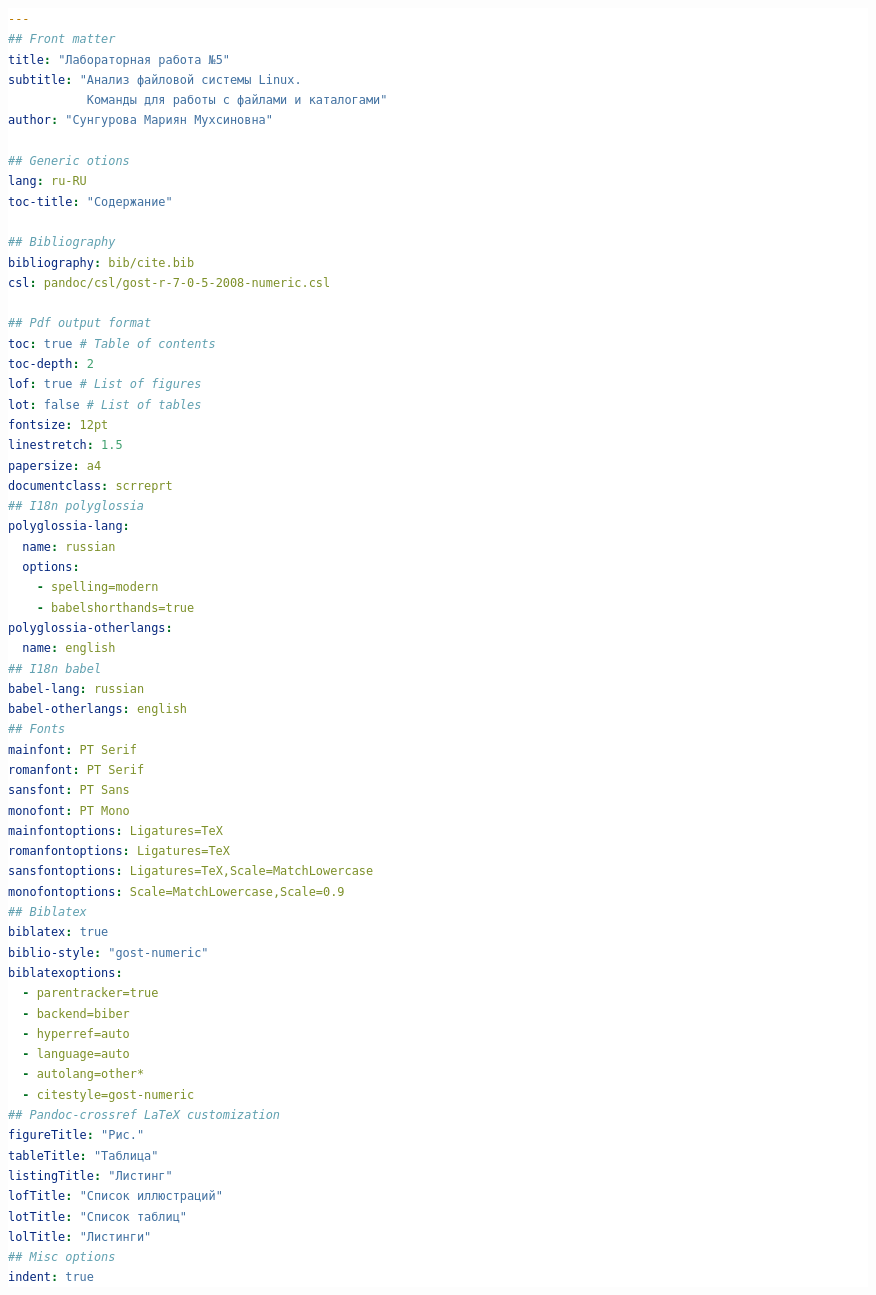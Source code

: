 ```yaml
---
## Front matter
title: "Лабораторная работа №5"
subtitle: "Анализ файловой системы Linux.
           Команды для работы с файлами и каталогами"
author: "Сунгурова Мариян Мухсиновна"

## Generic otions
lang: ru-RU
toc-title: "Содержание"

## Bibliography
bibliography: bib/cite.bib
csl: pandoc/csl/gost-r-7-0-5-2008-numeric.csl

## Pdf output format
toc: true # Table of contents
toc-depth: 2
lof: true # List of figures
lot: false # List of tables
fontsize: 12pt
linestretch: 1.5
papersize: a4
documentclass: scrreprt
## I18n polyglossia
polyglossia-lang:
  name: russian
  options:
	- spelling=modern
	- babelshorthands=true
polyglossia-otherlangs:
  name: english
## I18n babel
babel-lang: russian
babel-otherlangs: english
## Fonts
mainfont: PT Serif
romanfont: PT Serif
sansfont: PT Sans
monofont: PT Mono
mainfontoptions: Ligatures=TeX
romanfontoptions: Ligatures=TeX
sansfontoptions: Ligatures=TeX,Scale=MatchLowercase
monofontoptions: Scale=MatchLowercase,Scale=0.9
## Biblatex
biblatex: true
biblio-style: "gost-numeric"
biblatexoptions:
  - parentracker=true
  - backend=biber
  - hyperref=auto
  - language=auto
  - autolang=other*
  - citestyle=gost-numeric
## Pandoc-crossref LaTeX customization
figureTitle: "Рис."
tableTitle: "Таблица"
listingTitle: "Листинг"
lofTitle: "Список иллюстраций"
lotTitle: "Список таблиц"
lolTitle: "Листинги"
## Misc options
indent: true
```